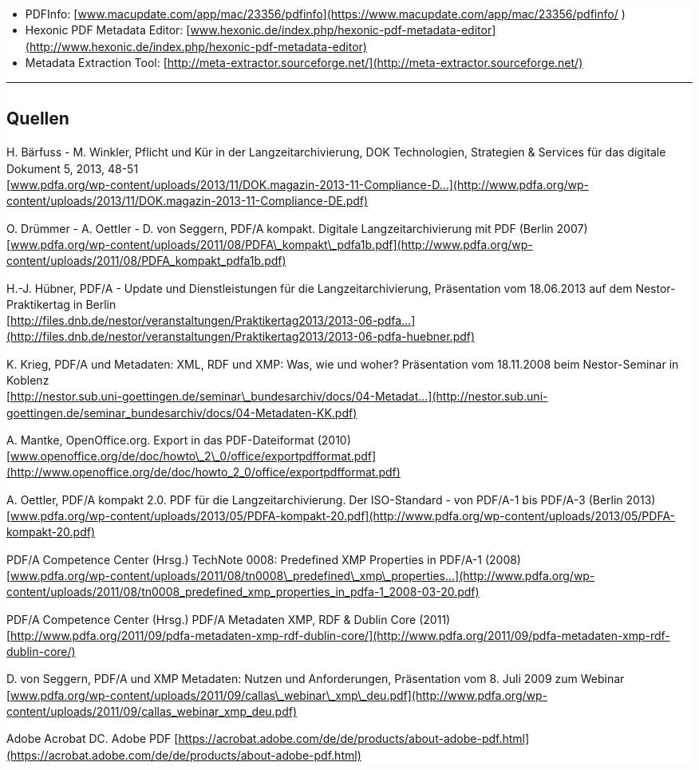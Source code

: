  
-   PDFInfo: [www.macupdate.com/app/mac/23356/pdfinfo](https://www.macupdate.com/app/mac/23356/pdfinfo/ )
-   Hexonic PDF Metadata Editor: [www.hexonic.de/index.php/hexonic-pdf-metadata-editor](http://www.hexonic.de/index.php/hexonic-pdf-metadata-editor)
-   Metadata Extraction Tool: [http://meta-extractor.sourceforge.net/](http://meta-extractor.sourceforge.net/)

---

## Quellen

H. Bärfuss - M. Winkler, Pflicht und Kür in der Langzeitarchivierung, DOK Technologien, Strategien & Services für das digitale Dokument 5, 2013, 48-51  
[www.pdfa.org/wp-content/uploads/2013/11/DOK.magazin-2013-11-Compliance-D...](http://www.pdfa.org/wp-content/uploads/2013/11/DOK.magazin-2013-11-Compliance-DE.pdf)

O. Drümmer - A. Oettler - D. von Seggern, PDF/A kompakt. Digitale Langzeitarchivierung mit PDF (Berlin 2007)  
[www.pdfa.org/wp-content/uploads/2011/08/PDFA\_kompakt\_pdfa1b.pdf](http://www.pdfa.org/wp-content/uploads/2011/08/PDFA_kompakt_pdfa1b.pdf)

H.-J. Hübner, PDF/A - Update und Dienstleistungen für die Langzeitarchivierung, Präsentation vom 18.06.2013 auf dem Nestor-Praktikertag in Berlin  
[http://files.dnb.de/nestor/veranstaltungen/Praktikertag2013/2013-06-pdfa...](http://files.dnb.de/nestor/veranstaltungen/Praktikertag2013/2013-06-pdfa-huebner.pdf)

K. Krieg, PDF/A und Metadaten: XML, RDF und XMP: Was, wie und woher? Präsentation vom 18.11.2008 beim Nestor-Seminar in Koblenz  
[http://nestor.sub.uni-goettingen.de/seminar\_bundesarchiv/docs/04-Metadat...](http://nestor.sub.uni-goettingen.de/seminar_bundesarchiv/docs/04-Metadaten-KK.pdf)

A. Mantke, OpenOffice.org. Export in das PDF\-Dateiformat (2010)  
[www.openoffice.org/de/doc/howto\_2\_0/office/exportpdfformat.pdf](http://www.openoffice.org/de/doc/howto_2_0/office/exportpdfformat.pdf)

A. Oettler, PDF/A kompakt 2.0. PDF für die Langzeitarchivierung. Der ISO-Standard - von PDF/A-1 bis PDF/A-3 (Berlin 2013)  
[www.pdfa.org/wp-content/uploads/2013/05/PDFA-kompakt-20.pdf](http://www.pdfa.org/wp-content/uploads/2013/05/PDFA-kompakt-20.pdf)

PDF/A Competence Center (Hrsg.) TechNote 0008: Predefined XMP Properties in PDF/A-1 (2008)  
[www.pdfa.org/wp-content/uploads/2011/08/tn0008\_predefined\_xmp\_properties...](http://www.pdfa.org/wp-content/uploads/2011/08/tn0008_predefined_xmp_properties_in_pdfa-1_2008-03-20.pdf)

PDF/A Competence Center (Hrsg.) PDF/A Metadaten XMP, RDF & Dublin Core (2011)  
[http://www.pdfa.org/2011/09/pdfa-metadaten-xmp-rdf-dublin-core/](http://www.pdfa.org/2011/09/pdfa-metadaten-xmp-rdf-dublin-core/)

D. von Seggern, PDF/A und XMP Metadaten: Nutzen und Anforderungen, Präsentation vom 8. Juli 2009 zum Webinar  
[www.pdfa.org/wp-content/uploads/2011/09/callas\_webinar\_xmp\_deu.pdf](http://www.pdfa.org/wp-content/uploads/2011/09/callas_webinar_xmp_deu.pdf)

Adobe Acrobat DC. Adobe PDF
[https://acrobat.adobe.com/de/de/products/about-adobe-pdf.html](https://acrobat.adobe.com/de/de/products/about-adobe-pdf.html)
